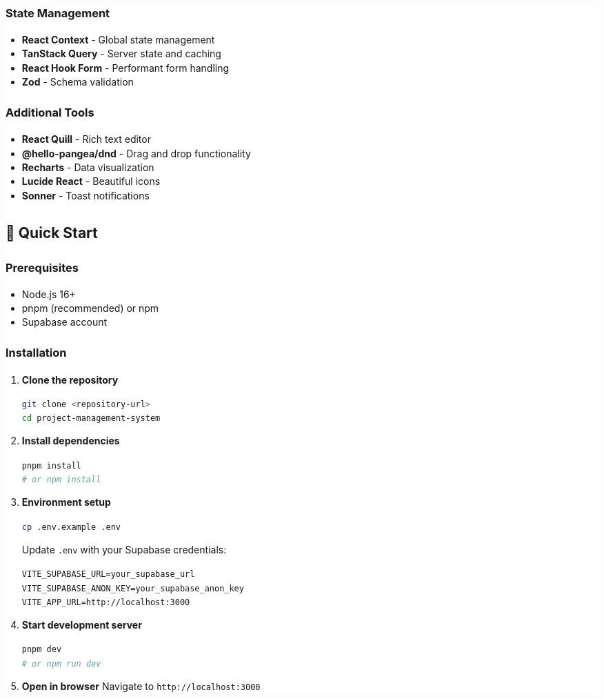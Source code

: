 ### State Management
- **React Context** - Global state management
- **TanStack Query** - Server state and caching
- **React Hook Form** - Performant form handling
- **Zod** - Schema validation

### Additional Tools
- **React Quill** - Rich text editor
- **@hello-pangea/dnd** - Drag and drop functionality
- **Recharts** - Data visualization
- **Lucide React** - Beautiful icons
- **Sonner** - Toast notifications

## 🚀 Quick Start

### Prerequisites
- Node.js 16+
- pnpm (recommended) or npm
- Supabase account

### Installation

1. **Clone the repository**
   ```bash
   git clone <repository-url>
   cd project-management-system
   ```

2. **Install dependencies**
   ```bash
   pnpm install
   # or npm install
   ```

3. **Environment setup**
   ```bash
   cp .env.example .env
   ```

   Update `.env` with your Supabase credentials:
   ```env
   VITE_SUPABASE_URL=your_supabase_url
   VITE_SUPABASE_ANON_KEY=your_supabase_anon_key
   VITE_APP_URL=http://localhost:3000
   ```

4. **Start development server**
   ```bash
   pnpm dev
   # or npm run dev
   ```

5. **Open in browser**
   Navigate to `http://localhost:3000`
